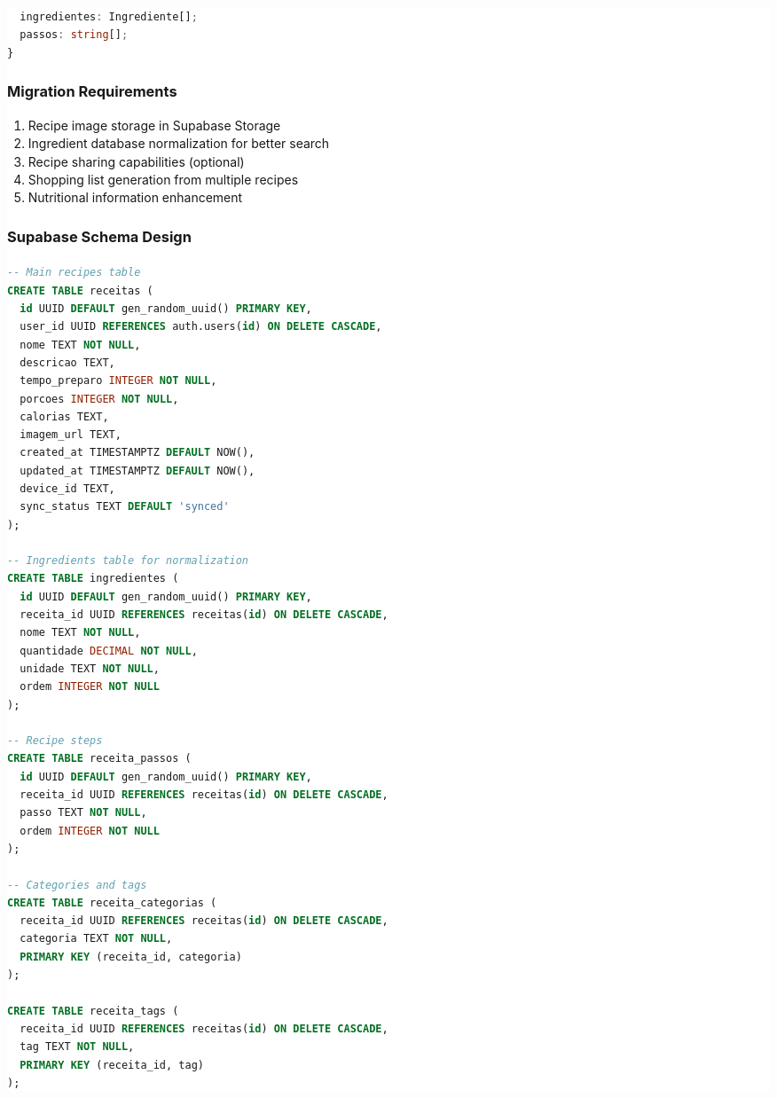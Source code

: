 ```typescript
  ingredientes: Ingrediente[];
  passos: string[];
}
```

### Migration Requirements
1. Recipe image storage in Supabase Storage
2. Ingredient database normalization for better search
3. Recipe sharing capabilities (optional)
4. Shopping list generation from multiple recipes
5. Nutritional information enhancement

### Supabase Schema Design
```sql
-- Main recipes table
CREATE TABLE receitas (
  id UUID DEFAULT gen_random_uuid() PRIMARY KEY,
  user_id UUID REFERENCES auth.users(id) ON DELETE CASCADE,
  nome TEXT NOT NULL,
  descricao TEXT,
  tempo_preparo INTEGER NOT NULL,
  porcoes INTEGER NOT NULL,
  calorias TEXT,
  imagem_url TEXT,
  created_at TIMESTAMPTZ DEFAULT NOW(),
  updated_at TIMESTAMPTZ DEFAULT NOW(),
  device_id TEXT,
  sync_status TEXT DEFAULT 'synced'
);

-- Ingredients table for normalization
CREATE TABLE ingredientes (
  id UUID DEFAULT gen_random_uuid() PRIMARY KEY,
  receita_id UUID REFERENCES receitas(id) ON DELETE CASCADE,
  nome TEXT NOT NULL,
  quantidade DECIMAL NOT NULL,
  unidade TEXT NOT NULL,
  ordem INTEGER NOT NULL
);

-- Recipe steps
CREATE TABLE receita_passos (
  id UUID DEFAULT gen_random_uuid() PRIMARY KEY,
  receita_id UUID REFERENCES receitas(id) ON DELETE CASCADE,
  passo TEXT NOT NULL,
  ordem INTEGER NOT NULL
);

-- Categories and tags
CREATE TABLE receita_categorias (
  receita_id UUID REFERENCES receitas(id) ON DELETE CASCADE,
  categoria TEXT NOT NULL,
  PRIMARY KEY (receita_id, categoria)
);

CREATE TABLE receita_tags (
  receita_id UUID REFERENCES receitas(id) ON DELETE CASCADE,
  tag TEXT NOT NULL,
  PRIMARY KEY (receita_id, tag)
);
```
